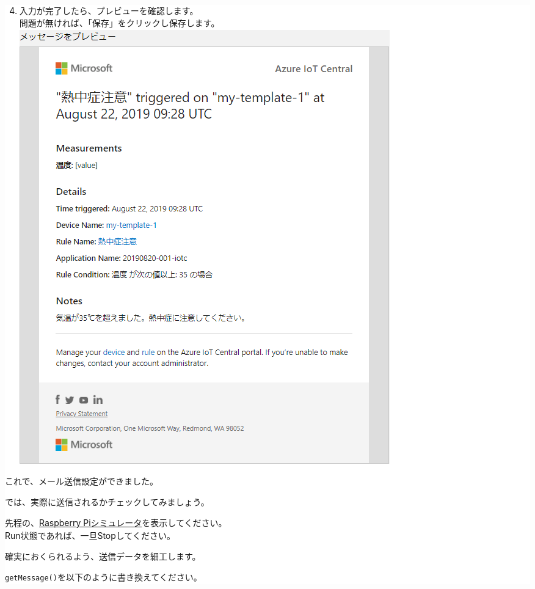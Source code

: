 
4. 入力が完了したら、プレビューを確認します。  
   問題が無ければ、「保存」をクリックし保存します。  
   <img src="img/007/008.png">
   <br>

これで、メール送信設定ができました。

では、実際に送信されるかチェックしてみましょう。

先程の、[Raspberry Piシミュレータ](https://azure-samples.github.io/raspberry-pi-web-simulator/#Getstarted)を表示してください。  
Run状態であれば、一旦Stopしてください。

確実におくられるよう、送信データを細工します。

`getMessage()`を以下のように書き換えてください。

